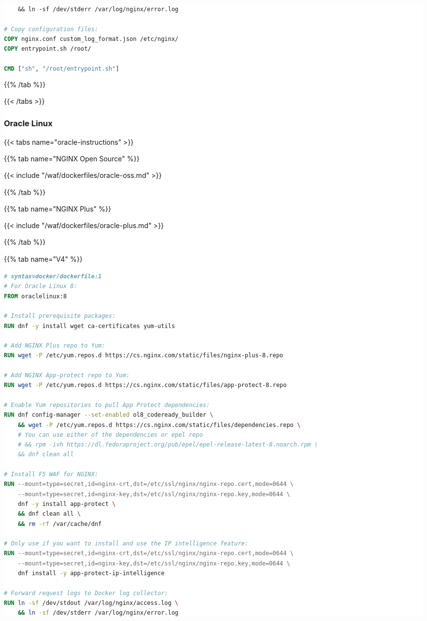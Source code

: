 ```dockerfile
    && ln -sf /dev/stderr /var/log/nginx/error.log

# Copy configuration files:
COPY nginx.conf custom_log_format.json /etc/nginx/
COPY entrypoint.sh /root/

CMD ["sh", "/root/entrypoint.sh"]
```

{{% /tab %}}

{{< /tabs >}}

### Oracle Linux

{{< tabs name="oracle-instructions" >}}

{{% tab name="NGINX Open Source" %}}

{{< include "/waf/dockerfiles/oracle-oss.md" >}}

{{% /tab %}}

{{% tab name="NGINX Plus" %}}

{{< include "/waf/dockerfiles/oracle-plus.md" >}}

{{% /tab %}}

{{% tab name="V4" %}}

```dockerfile
# syntax=docker/dockerfile:1
# For Oracle Linux 8:
FROM oraclelinux:8

# Install prerequisite packages:
RUN dnf -y install wget ca-certificates yum-utils

# Add NGINX Plus repo to Yum:
RUN wget -P /etc/yum.repos.d https://cs.nginx.com/static/files/nginx-plus-8.repo

# Add NGINX App-protect repo to Yum:
RUN wget -P /etc/yum.repos.d https://cs.nginx.com/static/files/app-protect-8.repo

# Enable Yum repositories to pull App Protect dependencies:
RUN dnf config-manager --set-enabled ol8_codeready_builder \
    && wget -P /etc/yum.repos.d https://cs.nginx.com/static/files/dependencies.repo \
    # You can use either of the dependencies or epel repo
    # && rpm -ivh https://dl.fedoraproject.org/pub/epel/epel-release-latest-8.noarch.rpm \
    && dnf clean all

# Install F5 WAF for NGINX:
RUN --mount=type=secret,id=nginx-crt,dst=/etc/ssl/nginx/nginx-repo.cert,mode=0644 \
    --mount=type=secret,id=nginx-key,dst=/etc/ssl/nginx/nginx-repo.key,mode=0644 \
    dnf -y install app-protect \
    && dnf clean all \
    && rm -rf /var/cache/dnf

# Only use if you want to install and use the IP intelligence feature:
RUN --mount=type=secret,id=nginx-crt,dst=/etc/ssl/nginx/nginx-repo.cert,mode=0644 \
    --mount=type=secret,id=nginx-key,dst=/etc/ssl/nginx/nginx-repo.key,mode=0644 \
    dnf install -y app-protect-ip-intelligence

# Forward request logs to Docker log collector:
RUN ln -sf /dev/stdout /var/log/nginx/access.log \
    && ln -sf /dev/stderr /var/log/nginx/error.log

```
